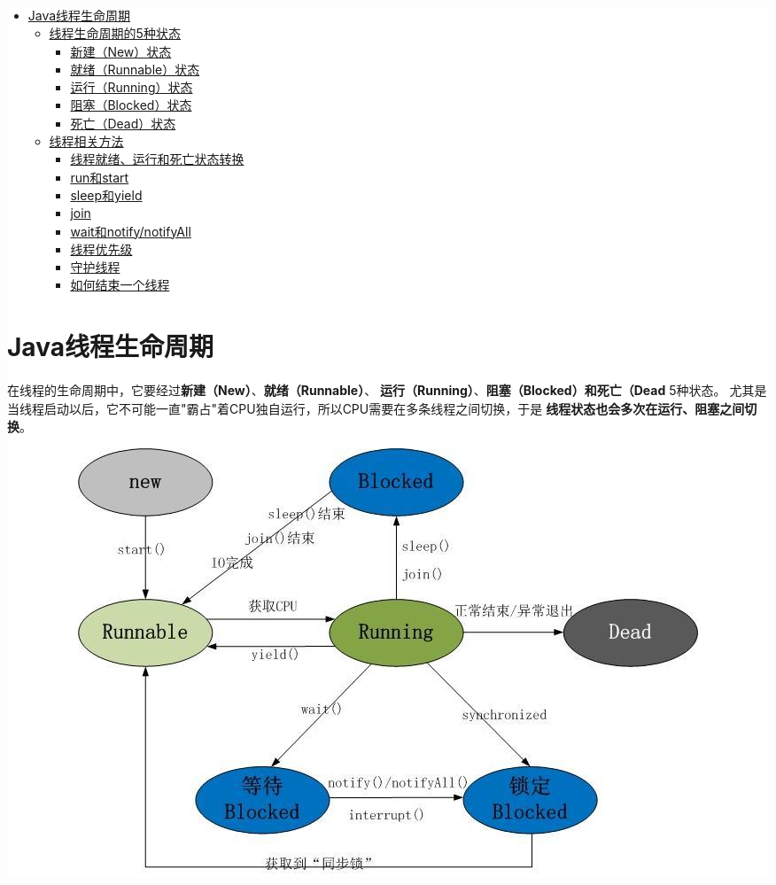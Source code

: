 
* [Java线程生命周期](#Java线程生命周期)
    * [线程生命周期的5种状态](#线程生命周期的5种状态)
        * [新建（New）状态](#新建（New）状态)
        * [就绪（Runnable）状态](#就绪（Runnable）状态)
        * [运行（Running）状态](#运行（Running）状态)
        * [阻塞（Blocked）状态](#阻塞（Blocked）状态)
        * [死亡（Dead）状态](#死亡（Dead）状态)
    * [线程相关方法](#线程相关方法)
        * [线程就绪、运行和死亡状态转换](#线程就绪_运行_死亡状态转换)
        * [run和start](#run和start)
        * [sleep和yield](#sleep和yield)
        * [join](#join)
        * [wait和notify/notifyAll](#wait和notify/notifyAll)
        * [线程优先级](#线程优先级)
        * [守护线程](#守护线程)
        * [如何结束一个线程](#如何结束一个线程)

# Java线程生命周期

在线程的生命周期中，它要经过**新建（New）**、**就绪（Runnable）**、
**运行（Running）**、**阻塞（Blocked）**和**死亡（Dead** 5种状态。
尤其是当线程启动以后，它不可能一直"霸占"着CPU独自运行，所以CPU需要在多条线程之间切换，于是 
**线程状态也会多次在运行、阻塞之间切换**。

<div align="center"> <img src="pics//thread/thread_3.png"/> </div>
